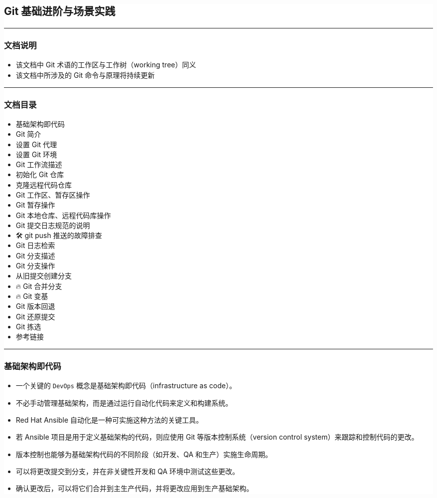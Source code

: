 ## Git 基础进阶与场景实践

-----

### 文档说明

- 该文档中 Git 术语的工作区与工作树（working tree）同义
- 该文档中所涉及的 Git 命令与原理将持续更新

-----

### 文档目录

- 基础架构即代码
- Git 简介
- 设置 Git 代理
- 设置 Git 环境
- Git 工作流描述
- 初始化 Git 仓库
- 克隆远程代码仓库
- Git 工作区、暂存区操作
- Git 暂存操作
- Git 本地仓库、远程代码库操作
- Git 提交日志规范的说明
- 🛠 git push 推送的故障排查
- Git 日志检索
- Git 分支描述
- Git 分支操作
- 从旧提交创建分支
- 🔥 Git 合并分支
- 🔥 Git 变基
- Git 版本回退
- Git 还原提交
- Git 拣选
- 参考链接

-----

### 基础架构即代码

- 一个关键的 `DevOps` 概念是基础架构即代码（infrastructure as code）。

- 不必手动管理基础架构，而是通过运行自动化代码来定义和构建系统。

- Red Hat Ansible 自动化是一种可实施这种方法的关键工具。

- 若 Ansible 项目是用于定义基础架构的代码，则应使用 Git 等版本控制系统（version control system）来跟踪和控制代码的更改。

- 版本控制也能够为基础架构代码的不同阶段（如开发、QA 和生产）实施生命周期。

- 可以将更改提交到分支，并在非关键性开发和 QA 环境中测试这些更改。

- 确认更改后，可以将它们合并到主生产代码，并将更改应用到生产基础架构。
